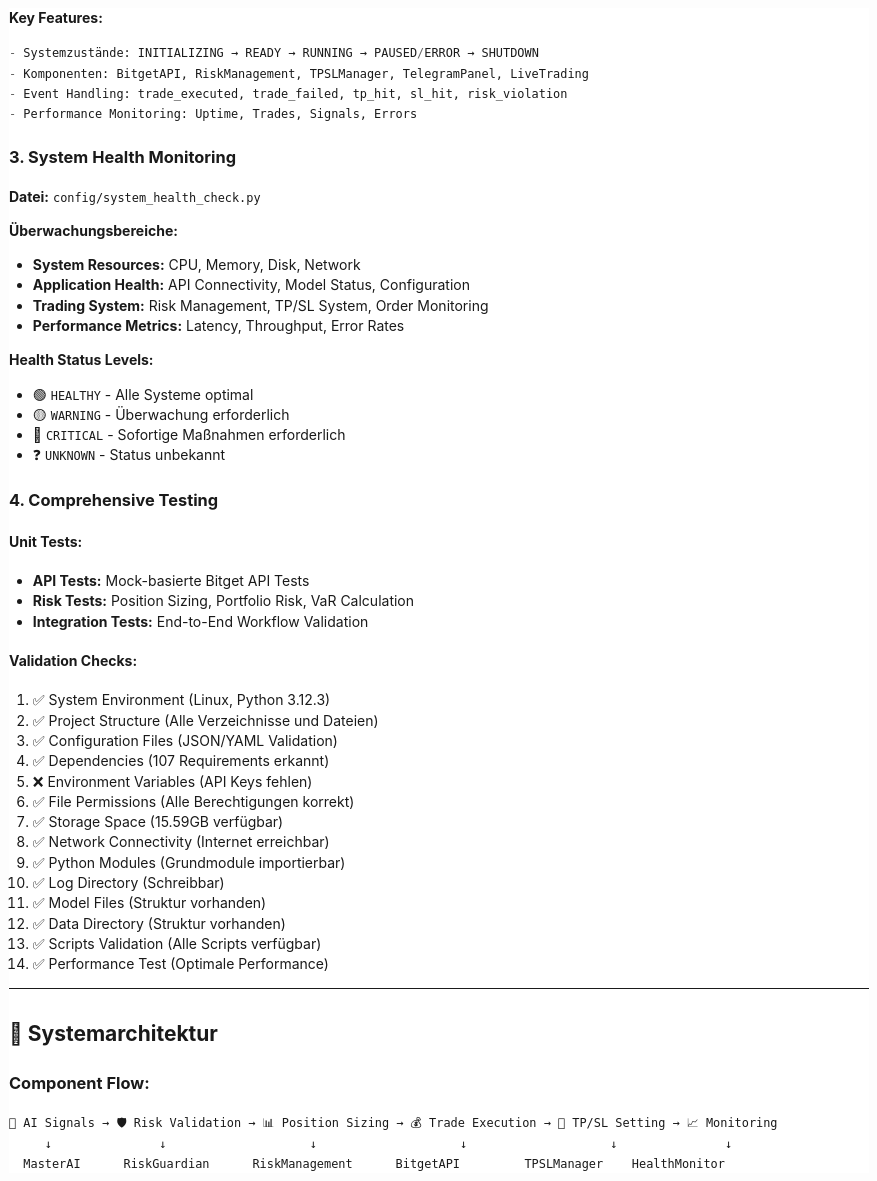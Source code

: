 **Key Features:**
```python
- Systemzustände: INITIALIZING → READY → RUNNING → PAUSED/ERROR → SHUTDOWN
- Komponenten: BitgetAPI, RiskManagement, TPSLManager, TelegramPanel, LiveTrading
- Event Handling: trade_executed, trade_failed, tp_hit, sl_hit, risk_violation
- Performance Monitoring: Uptime, Trades, Signals, Errors
```

### 3. **System Health Monitoring**

**Datei:** `config/system_health_check.py`

**Überwachungsbereiche:**
- **System Resources:** CPU, Memory, Disk, Network
- **Application Health:** API Connectivity, Model Status, Configuration
- **Trading System:** Risk Management, TP/SL System, Order Monitoring
- **Performance Metrics:** Latency, Throughput, Error Rates

**Health Status Levels:**
- 🟢 `HEALTHY` - Alle Systeme optimal
- 🟡 `WARNING` - Überwachung erforderlich
- 🔴 `CRITICAL` - Sofortige Maßnahmen erforderlich
- ❓ `UNKNOWN` - Status unbekannt

### 4. **Comprehensive Testing**

#### **Unit Tests:**
- **API Tests:** Mock-basierte Bitget API Tests
- **Risk Tests:** Position Sizing, Portfolio Risk, VaR Calculation
- **Integration Tests:** End-to-End Workflow Validation

#### **Validation Checks:**
1. ✅ System Environment (Linux, Python 3.12.3)
2. ✅ Project Structure (Alle Verzeichnisse und Dateien)
3. ✅ Configuration Files (JSON/YAML Validation)
4. ✅ Dependencies (107 Requirements erkannt)
5. ❌ Environment Variables (API Keys fehlen)
6. ✅ File Permissions (Alle Berechtigungen korrekt)
7. ✅ Storage Space (15.59GB verfügbar)
8. ✅ Network Connectivity (Internet erreichbar)
9. ✅ Python Modules (Grundmodule importierbar)
10. ✅ Log Directory (Schreibbar)
11. ✅ Model Files (Struktur vorhanden)
12. ✅ Data Directory (Struktur vorhanden)
13. ✅ Scripts Validation (Alle Scripts verfügbar)
14. ✅ Performance Test (Optimale Performance)

---

## 🔧 Systemarchitektur

### **Component Flow:**
```
🧠 AI Signals → 🛡️ Risk Validation → 📊 Position Sizing → 💰 Trade Execution → 🎯 TP/SL Setting → 📈 Monitoring
     ↓               ↓                    ↓                    ↓                    ↓               ↓
  MasterAI      RiskGuardian      RiskManagement      BitgetAPI         TPSLManager    HealthMonitor
```
